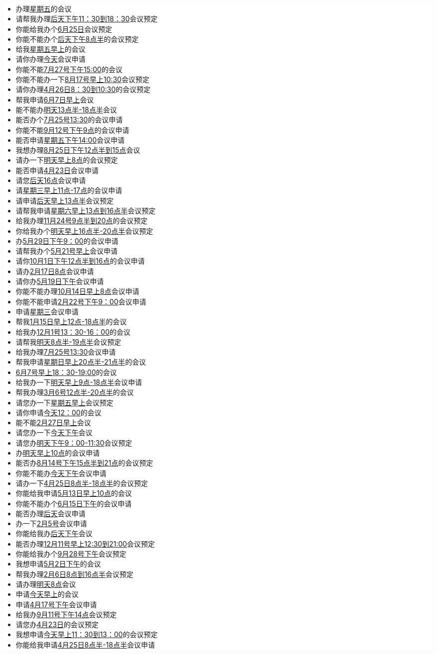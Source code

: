 - 办理[星期五](meeting_schedule_time)的会议
- 请帮我办理[后天下午11：30到18：30](meeting_schedule_time)会议预定
- 你能给我办个[6月25日](meeting_schedule_time)会议预定
- 你能不能办个[后天下午8点半](meeting_schedule_time)的会议预定
- 给我[星期五早上](meeting_schedule_time)的会议
- 请你办理[今天](meeting_schedule_time)会议申请
- 你能不能[7月27号下午15:00](meeting_schedule_time)的会议
- 你能不能办一下[8月17号早上10:30](meeting_schedule_time)会议预定
- 请你办理[4月26日8：30到10:30](meeting_schedule_time)的会议预定
- 帮我申请[6月7日早上](meeting_schedule_time)会议
- 能不能办[明天13点半-18点半](meeting_schedule_time)会议
- 能否办个[7月25号13:30](meeting_schedule_time)的会议申请
- 你能不能[9月12号下午9点](meeting_schedule_time)的会议申请
- 能否申请[星期五下午14:00](meeting_schedule_time)会议申请
- 我想办理[8月25日下午12点半到15点](meeting_schedule_time)会议
- 请办一下[明天早上8点](meeting_schedule_time)的会议预定
- 能否申请[4月23日](meeting_schedule_time)会议申请
- 请您[后天16点](meeting_schedule_time)会议申请
- 请[星期三早上11点-17点](meeting_schedule_time)的会议申请
- 请申请[后天早上13点半](meeting_schedule_time)会议预定
- 请帮我申请[星期六早上13点到16点半](meeting_schedule_time)会议预定
- 给我办理[11月24号9点半到20点](meeting_schedule_time)的会议预定
- 你给我办个[明天早上16点半-20点半](meeting_schedule_time)会议预定
- 办[5月29日下午9：00](meeting_schedule_time)的会议申请
- 请帮我办个[5月21号早上](meeting_schedule_time)会议申请
- 请你[10月1日下午12点半到16点](meeting_schedule_time)的会议申请
- 请办[2月17日8点](meeting_schedule_time)会议申请
- 请你办[5月19日下午](meeting_schedule_time)会议申请
- 你能不能办理[10月14日早上8点](meeting_schedule_time)会议申请
- 你能不能申请[2月22号下午9：00](meeting_schedule_time)会议申请
- 申请[星期三](meeting_schedule_time)会议申请
- 帮我[1月15日早上12点-18点半](meeting_schedule_time)的会议
- 给我办[12月1号13：30-16：00](meeting_schedule_time)的会议
- 请帮我[明天8点半-19点半](meeting_schedule_time)会议预定
- 给我办理[7月25号13:30](meeting_schedule_time)会议申请
- 帮我申请[星期日早上20点半-21点半](meeting_schedule_time)的会议
- [6月7号早上18：30-19:00](meeting_schedule_time)的会议
- 给我办一下[明天早上9点-18点半](meeting_schedule_time)会议申请
- 帮我办理[3月6号12点半-20点半](meeting_schedule_time)的会议
- 请您办一下[星期五早上](meeting_schedule_time)会议预定
- 请你申请[今天12：00](meeting_schedule_time)的会议
- 能不能[2月27日早上](meeting_schedule_time)会议
- 请您办一下[今天下午](meeting_schedule_time)会议
- 请您办[明天下午9：00-11:30](meeting_schedule_time)会议预定
- 办[明天早上10点](meeting_schedule_time)的会议申请
- 能否办[8月14号下午15点半到21点](meeting_schedule_time)的会议预定
- 你能不能办[今天下午](meeting_schedule_time)会议申请
- 请办一下[4月25日8点半-18点半](meeting_schedule_time)的会议预定
- 你能给我申请[5月13日早上10点](meeting_schedule_time)的会议
- 你能不能办个[6月15日下午](meeting_schedule_time)的会议申请
- 能否办理[后天](meeting_schedule_time)会议申请
- 办一下[2月5号](meeting_schedule_time)会议申请
- 你能给我办[后天下午](meeting_schedule_time)会议
- 能否办理[12月11号早上12:30到21:00](meeting_schedule_time)会议预定
- 你能给我办个[9月28号下午](meeting_schedule_time)会议预定
- 我想申请[5月2日下午](meeting_schedule_time)的会议
- 帮我办理[2月6日8点到16点半](meeting_schedule_time)会议预定
- 请办理[明天8点](meeting_schedule_time)会议
- 申请[今天早上](meeting_schedule_time)的会议
- 申请[4月17号下午](meeting_schedule_time)会议申请
- 给我办[9月11号下午14点](meeting_schedule_time)会议预定
- 请您办[4月23日](meeting_schedule_time)的会议预定
- 我想申请[今天早上11：30到13：00](meeting_schedule_time)的会议预定
- 你能给我申请[4月25日8点半-18点半](meeting_schedule_time)会议申请